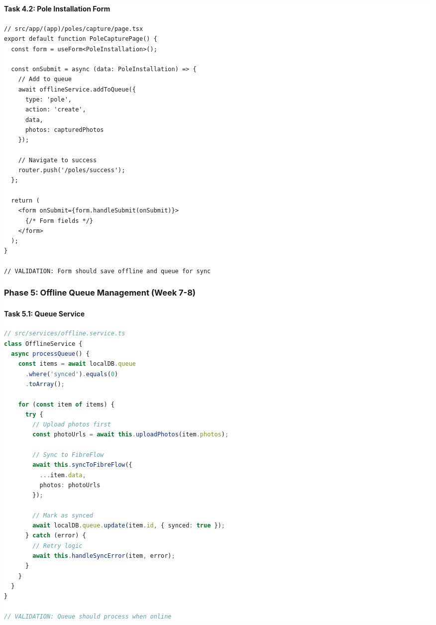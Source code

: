 #### Task 4.2: Pole Installation Form
```tsx
// src/app/(app)/poles/capture/page.tsx
export default function PoleCapturePage() {
  const form = useForm<PoleInstallation>();
  
  const onSubmit = async (data: PoleInstallation) => {
    // Add to queue
    await offlineService.addToQueue({
      type: 'pole',
      action: 'create',
      data,
      photos: capturedPhotos
    });
    
    // Navigate to success
    router.push('/poles/success');
  };
  
  return (
    <form onSubmit={form.handleSubmit(onSubmit)}>
      {/* Form fields */}
    </form>
  );
}

// VALIDATION: Form should save offline and queue for sync
```

### Phase 5: Offline Queue Management (Week 7-8)

#### Task 5.1: Queue Service
```typescript
// src/services/offline.service.ts
class OfflineService {
  async processQueue() {
    const items = await localDB.queue
      .where('synced').equals(0)
      .toArray();
    
    for (const item of items) {
      try {
        // Upload photos first
        const photoUrls = await this.uploadPhotos(item.photos);
        
        // Sync to FibreFlow
        await this.syncToFibreFlow({
          ...item.data,
          photos: photoUrls
        });
        
        // Mark as synced
        await localDB.queue.update(item.id, { synced: true });
      } catch (error) {
        // Retry logic
        await this.handleSyncError(item, error);
      }
    }
  }
}

// VALIDATION: Queue should process when online
```
